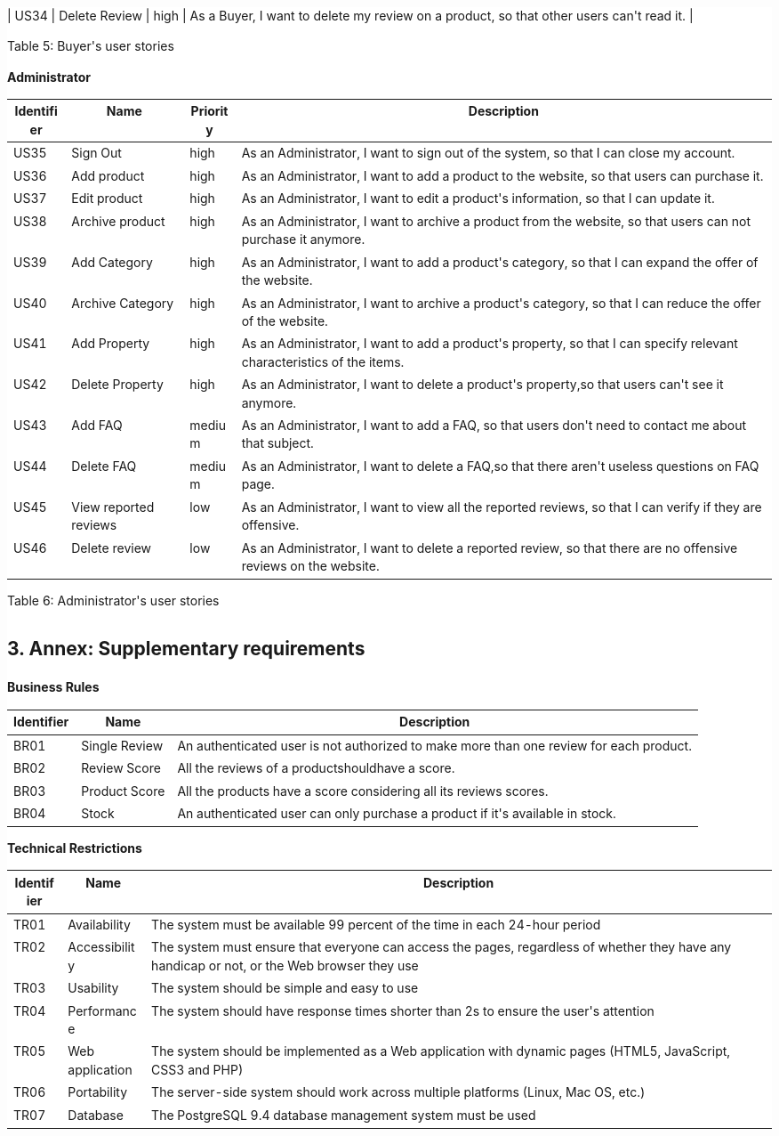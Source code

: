 | US34       | Delete Review                      | high     | As a Buyer, I want to delete my review on a product, so that other users can't read it.                         |


Table 5: Buyer's user stories


**Administrator**

| Identifier | Name                  | Priority | Description                                                                                                           |
|------------|-----------------------|----------|-----------------------------------------------------------------------------------------------------------------------|
| US35       | Sign Out              | high     | As an Administrator, I want to sign out of the system, so that I can close my account.                                |
| US36       | Add product           | high     | As an Administrator, I want to add a product to the website, so that users can purchase it.                           |
| US37       | Edit product          | high     | As an Administrator, I want to edit a product's information, so that I can update it.                                 |
| US38       | Archive product       | high     | As an Administrator, I want to archive a product from the website, so that users can not purchase it anymore.         |
| US39       | Add Category          | high     | As an Administrator, I want to add a product's category, so that I can expand the offer of the website.               |
| US40       | Archive Category      | high     | As an Administrator, I want to archive a product's category, so that I can reduce the offer of the website.           |
| US41       | Add Property          | high     | As an Administrator, I want to add a product's property, so that I can specify relevant characteristics of the items. |
| US42       | Delete Property       | high     | As an Administrator, I want to delete a product's property,so that users can't see it anymore.                        |
| US43       | Add FAQ               | medium   | As an Administrator, I want to add a FAQ, so that users don't need to contact me about that subject.                  |
| US44       | Delete FAQ            | medium   | As an Administrator, I want to delete a FAQ,so that there aren't useless questions on FAQ page.                       |
| US45       | View reported reviews | low      | As an Administrator, I want to view all the reported reviews, so that I can verify if they are offensive.             |
| US46       | Delete review         | low      | As an Administrator, I want to delete a reported review, so that there are no offensive reviews on the website.       |


Table 6: Administrator's user stories




## 3. Annex: Supplementary requirements


**Business Rules**

| Identifier | Name          | Description                                                                            |
|------------|---------------|----------------------------------------------------------------------------------------|
| BR01       | Single Review | An authenticated user is not authorized to make more than one review for each product. |
| BR02       | Review Score  | All the reviews of a productshouldhave a score.                                        |
| BR03       | Product Score | All the products have a score considering all its reviews scores.                      |
| BR04       | Stock         | An authenticated user can only purchase a product if it's available in stock.          |

**Technical Restrictions**

| Identifier | Name            | Description                                                                                                                                                        |
| ---------- | --------------- | ------------------------------------------------------------------------------------------------------------------------------------------------------------------ |
| TR01       | Availability    | The system must be available 99 percent of the time in each 24-hour period                                                                                         |
| TR02       | Accessibility   | The system must ensure that everyone can access the pages, regardless of whether they have any handicap or not, or the Web browser they use                        |
| TR03       | Usability       | The system should be simple and easy to use                                                                                                                        |
| TR04       | Performance     | The system should have response times shorter than 2s to ensure the user's attention                                                                               |
| TR05       | Web application | The system should be implemented as a Web application with dynamic pages (HTML5, JavaScript, CSS3 and PHP)                                                         |
| TR06       | Portability     | The server-side system should work across multiple platforms (Linux, Mac OS, etc.)                                                                                 |
| TR07       | Database        | The PostgreSQL 9.4 database management system must be used                                                                                                         |